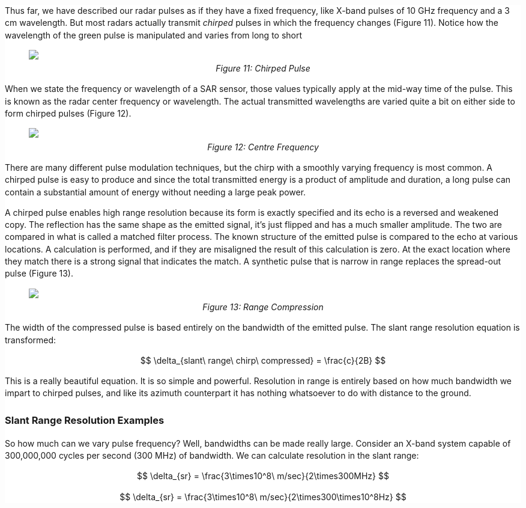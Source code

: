 Thus far, we have described our radar pulses as if they have a fixed frequency, like X-band pulses of 10 GHz frequency and a 3 cm wavelength. But most radars actually transmit *chirped* pulses in which the frequency changes (Figure 11). Notice how the wavelength of the green pulse is manipulated and varies from long to short

<figure>
<img src="../img/chirped.png" style="width:100%">
<figcaption align = "center"><em>Figure 11: Chirped Pulse</em></figcaption>
</figure>

When we state the frequency or wavelength of a SAR sensor, those values typically apply at the mid-way time of the pulse. This is known as the radar center frequency or wavelength. The actual transmitted wavelengths are varied quite a bit on either side to form chirped pulses (Figure 12).

<figure>
<img src="../img/centreFreq.png" style="width:100%">
<figcaption align = "center"><em>Figure 12: Centre Frequency</em></figcaption>
</figure>

There are many different pulse modulation techniques, but the chirp with a smoothly varying frequency is most common. A chirped pulse is easy to produce and since the total transmitted energy is a product of amplitude and duration, a long pulse can contain a substantial amount of energy without needing a large peak power.

A chirped pulse enables high range resolution because its form is exactly specified and its echo is a reversed and weakened copy. The reflection has the same shape as the emitted signal, it’s just flipped and has a much smaller amplitude. The two are compared in what is called a matched filter process. The known structure of the emitted pulse is compared to the echo at various locations. A calculation is performed, and if they are misaligned the result of this calculation is zero. At the exact location where they match there is a strong signal that indicates the match. A synthetic pulse that is narrow in range replaces the spread-out pulse (Figure 13).

<figure>
<img src="../img/RangeCompression.png" style="width:100%">
<figcaption align = "center"><em>Figure 13: Range Compression</em></figcaption>
</figure>

The width of the compressed pulse is based entirely on the bandwidth of the emitted pulse. The slant range resolution equation is transformed:

$$ \delta_{slant\ range\ chirp\ compressed} = \frac{c}{2B} $$

This is a really beautiful equation. It is so simple and powerful. Resolution in range is entirely based on how much bandwidth we impart to chirped pulses, and like its azimuth counterpart it has nothing whatsoever to do with distance to the ground.

### Slant Range Resolution Examples
So how much can we vary pulse frequency? Well, bandwidths can be made really large. Consider an X-band system capable of 300,000,000 cycles per second (300 MHz) of bandwidth. We can calculate resolution in the slant range:

$$ \delta_{sr} = \frac{3\times10^8\ m/sec}{2\times300MHz} $$

$$ \delta_{sr} = \frac{3\times10^8\ m/sec}{2\times300\times10^8Hz} $$
